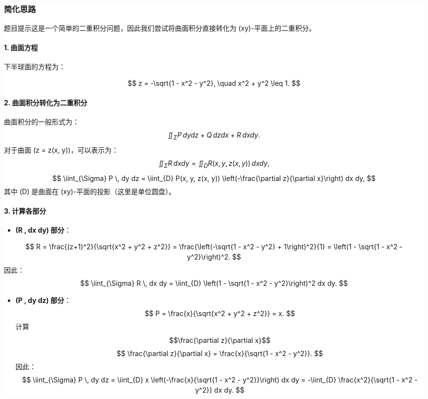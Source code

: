 ### 简化思路

题目提示这是一个简单的二重积分问题，因此我们尝试将曲面积分直接转化为 \(xy\)-平面上的二重积分。

#### 1. 曲面方程

下半球面的方程为：

$$
z = -\sqrt{1 - x^2 - y^2}, \quad x^2 + y^2 \leq 1.
$$

#### 2. 曲面积分转化为二重积分

曲面积分的一般形式为：
$$
\iint_{\Sigma} P \, dy dz + Q \, dz dx + R \, dx dy.
$$
对于曲面 \(z = z(x, y)\)，可以表示为：
$$
\iint_{\Sigma} R \, dx dy = \iint_{D} R(x, y, z(x, y)) \, dx dy,
$$
$$
\iint_{\Sigma} P \, dy dz = \iint_{D} P(x, y, z(x, y)) \left(-\frac{\partial z}{\partial x}\right) dx dy,
$$
其中 \(D\) 是曲面在 \(xy\)-平面的投影（这里是单位圆盘）。

#### 3. 计算各部分

- **\(R \, dx dy\) 部分**：

$$
  R = \frac{(z+1)^2}{\sqrt{x^2 + y^2 + z^2}} = \frac{\left(-\sqrt{1 - x^2 - y^2} + 1\right)^2}{1} = \left(1 - \sqrt{1 - x^2 - y^2}\right)^2.
$$
  因此：
$$
  \iint_{\Sigma} R \, dx dy = \iint_{D} \left(1 - \sqrt{1 - x^2 - y^2}\right)^2 dx dy.
$$

- **\(P \, dy dz\) 部分**：
$$
  P = \frac{x}{\sqrt{x^2 + y^2 + z^2}} = x.
$$
  计算 
  $$\frac{\partial z}{\partial x}$$
$$
  \frac{\partial z}{\partial x} = \frac{x}{\sqrt{1 - x^2 - y^2}}.
$$
  因此：
$$
  \iint_{\Sigma} P \, dy dz = \iint_{D} x \left(-\frac{x}{\sqrt{1 - x^2 - y^2}}\right) dx dy = -\iint_{D} \frac{x^2}{\sqrt{1 - x^2 - y^2}} dx dy.
$$
